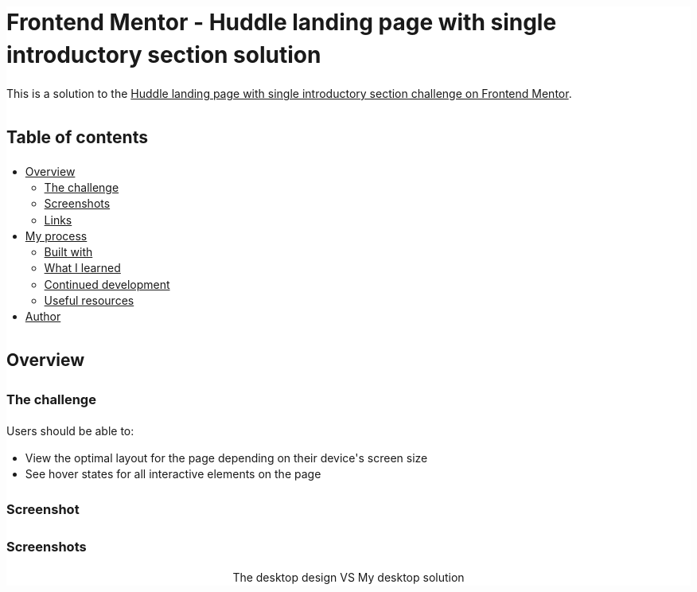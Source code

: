 # Frontend Mentor - Huddle landing page with single introductory section solution

This is a solution to the [Huddle landing page with single introductory section challenge on Frontend Mentor](https://www.frontendmentor.io/challenges/huddle-landing-page-with-a-single-introductory-section-B_2Wvxgi0).

## Table of contents

- [Overview](#overview)
  - [The challenge](#the-challenge)
  - [Screenshots](#screenshots)
  - [Links](#links)
- [My process](#my-process)
  - [Built with](#built-with)
  - [What I learned](#what-i-learned)
  - [Continued development](#continued-development)
  - [Useful resources](#useful-resources)
- [Author](#author)

## Overview

### The challenge

Users should be able to:

- View the optimal layout for the page depending on their device's screen size
- See hover states for all interactive elements on the page

### Screenshot

### Screenshots
<div align="center">
The desktop design VS My desktop solution<br>